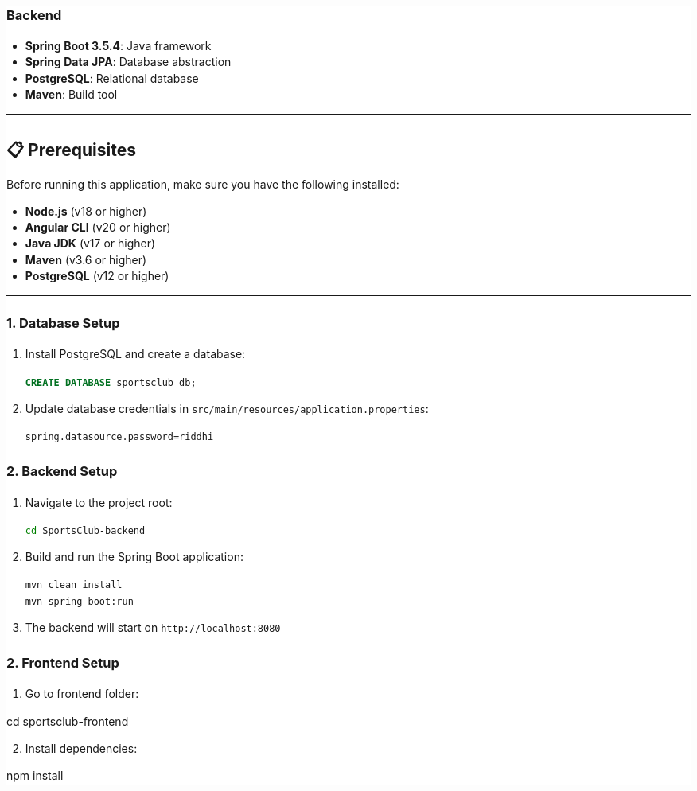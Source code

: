 ### Backend
- **Spring Boot 3.5.4**: Java framework
- **Spring Data JPA**: Database abstraction
- **PostgreSQL**: Relational database
- **Maven**: Build tool

---

  ## 📋 Prerequisites

Before running this application, make sure you have the following installed:

- **Node.js** (v18 or higher)
- **Angular CLI** (v20 or higher)
- **Java JDK** (v17 or higher)
- **Maven** (v3.6 or higher)
- **PostgreSQL** (v12 or higher)

---

### 1. Database Setup

1. Install PostgreSQL and create a database:
   ```sql
   CREATE DATABASE sportsclub_db;
   ```

2. Update database credentials in `src/main/resources/application.properties`:
   ```properties
   spring.datasource.password=riddhi
   ```
### 2. Backend Setup

1. Navigate to the project root:
   ```bash
   cd SportsClub-backend
   ```

2. Build and run the Spring Boot application:
   ```bash
   mvn clean install
   mvn spring-boot:run
   ```

3. The backend will start on `http://localhost:8080`

### 2. Frontend Setup

1. Go to frontend folder:

cd sportsclub-frontend


2. Install dependencies:

npm install
